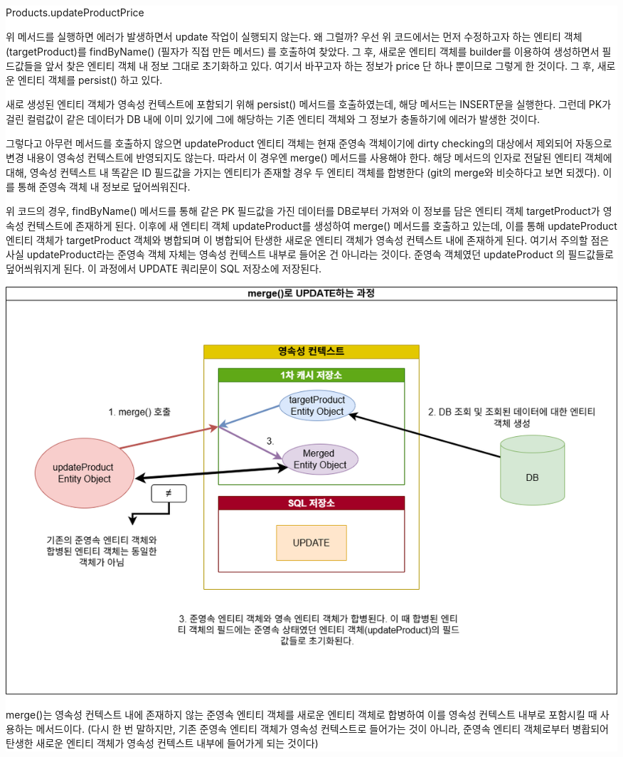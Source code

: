 Products.updateProductPrice

위 메서드를 실행하면 에러가 발생하면서 update 작업이 실행되지 않는다. 왜 그럴까? 우선 위 코드에서는 먼저 수정하고자 하는 엔티티 객체(targetProduct)를 findByName() (필자가 직접 만든 메서드) 를 호출하여 찾았다. 그 후, 새로운 엔티티 객체를 builder를 이용하여 생성하면서 필드값들을 앞서 찾은 엔티티 객체 내 정보 그대로 초기화하고 있다. 여기서 바꾸고자 하는 정보가 price 단 하나 뿐이므로 그렇게 한 것이다. 그 후, 새로운 엔티티 객체를 persist() 하고 있다. 

새로 생성된 엔티티 객체가 영속성 컨텍스트에 포함되기 위해 persist() 메서드를 호출하였는데, 해당 메서드는 INSERT문을 실행한다. 그런데 PK가 걸린 컬럼값이 같은 데이터가 DB 내에 이미 있기에 그에 해당하는 기존 엔티티 객체와 그 정보가 충돌하기에 에러가 발생한 것이다. 

그렇다고 아무런 메서드를 호출하지 않으면 updateProduct 엔티티 객체는 현재 준영속 객체이기에 dirty checking의 대상에서 제외되어 자동으로 변경 내용이 영속성 컨텍스트에 반영되지도 않는다. 따라서 이 경우엔 merge() 메서드를 사용해야 한다. 해당 메서드의 인자로 전달된 엔티티 객체에 대해, 영속성 컨텍스트 내 똑같은 ID 필드값을 가지는 엔티티가 존재할 경우 두 엔티티 객체를 합병한다 (git의 merge와 비슷하다고 보면 되겠다). 이를 통해 준영속 객체 내 정보로 덮어씌워진다. 

위 코드의 경우, findByName() 메서드를 통해 같은 PK 필드값을 가진 데이터를 DB로부터 가져와 이 정보를 담은 엔티티 객체 targetProduct가 영속성 컨텍스트에 존재하게 된다. 이후에 새 엔티티 객체 updateProduct를 생성하여 merge() 메서드를 호출하고 있는데, 이를 통해 updateProduct 엔티티 객체가 targetProduct 객체와 병합되며 이 병합되어 탄생한 새로운 엔티티 객체가 영속성 컨텍스트 내에 존재하게 된다. 여기서 주의할 점은 사실 updateProduct라는 준영속 객체 자체는 영속성 컨텍스트 내부로 들어온 건 아니라는 것이다. 준영속 객체였던 updateProduct 의 필드값들로 덮어씌워지게 된다. 이 과정에서 UPDATE 쿼리문이 SQL 저장소에 저장된다. 

![jpa_merge.drawio.png](/images/2024-10-21/Spring-DB-JPA-Hibernate/jpa_merge.drawio.png)

merge()는 영속성 컨텍스트 내에 존재하지 않는 준영속 엔티티 객체를 새로운 엔티티 객체로 합병하여 이를 영속성 컨텍스트 내부로 포함시킬 때 사용하는 메서드이다. (다시 한 번 말하지만, 기존 준영속 엔티티 객체가 영속성 컨텍스트로 들어가는 것이 아니라, 준영속 엔티티 객체로부터 병홥되어 탄생한 새로운 엔티티 객체가 영속성 컨텍스트 내부에 들어가게 되는 것이다)
